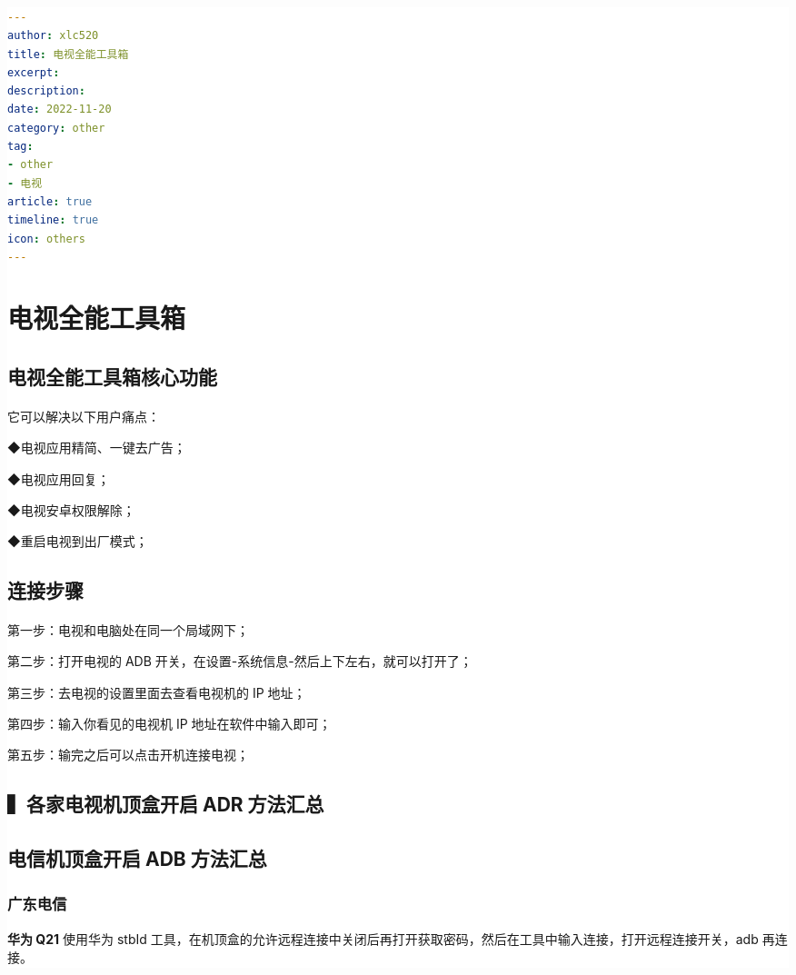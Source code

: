 ```yaml
---
author: xlc520
title: 电视全能工具箱
excerpt: 
description: 
date: 2022-11-20
category: other
tag: 
- other
- 电视
article: true
timeline: true
icon: others
---
```


# 电视全能工具箱

## **电视全能工具箱核心功能**

它可以解决以下用户痛点：

◆电视应用精简、一键去广告；

◆电视应用回复；

◆电视安卓权限解除；

◆重启电视到出厂模式；

## **连接步骤**

第一步：电视和电脑处在同一个局域网下；

第二步：打开电视的 ADB 开关，在设置-系统信息-然后上下左右，就可以打开了；

第三步：去电视的设置里面去查看电视机的 IP 地址；

第四步：输入你看见的电视机 IP 地址在软件中输入即可；

第五步：输完之后可以点击开机连接电视；

## **▍各家电视机顶盒开启 ADR 方法汇总**

## **电信**机顶盒开启 ADB 方法汇总

### **广东电信**

**华为 Q21**
使用华为 stbId 工具，在机顶盒的允许远程连接中关闭后再打开获取密码，然后在工具中输入连接，打开远程连接开关，adb 再连接。
